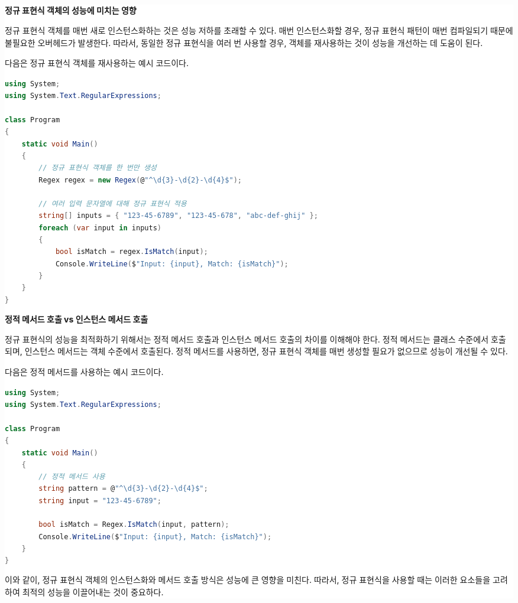 **정규 표현식 객체의 성능에 미치는 영향**

정규 표현식 객체를 매번 새로 인스턴스화하는 것은 성능 저하를 초래할 수 있다. 매번 인스턴스화할 경우, 정규 표현식 패턴이 매번 컴파일되기 때문에 불필요한 오버헤드가 발생한다. 따라서, 동일한 정규 표현식을 여러 번 사용할 경우, 객체를 재사용하는 것이 성능을 개선하는 데 도움이 된다.

다음은 정규 표현식 객체를 재사용하는 예시 코드이다.

```csharp
using System;
using System.Text.RegularExpressions;

class Program
{
    static void Main()
    {
        // 정규 표현식 객체를 한 번만 생성
        Regex regex = new Regex(@"^\d{3}-\d{2}-\d{4}$");

        // 여러 입력 문자열에 대해 정규 표현식 적용
        string[] inputs = { "123-45-6789", "123-45-678", "abc-def-ghij" };
        foreach (var input in inputs)
        {
            bool isMatch = regex.IsMatch(input);
            Console.WriteLine($"Input: {input}, Match: {isMatch}");
        }
    }
}
```

**정적 메서드 호출 vs 인스턴스 메서드 호출**

정규 표현식의 성능을 최적화하기 위해서는 정적 메서드 호출과 인스턴스 메서드 호출의 차이를 이해해야 한다. 정적 메서드는 클래스 수준에서 호출되며, 인스턴스 메서드는 객체 수준에서 호출된다. 정적 메서드를 사용하면, 정규 표현식 객체를 매번 생성할 필요가 없으므로 성능이 개선될 수 있다.

다음은 정적 메서드를 사용하는 예시 코드이다.

```csharp
using System;
using System.Text.RegularExpressions;

class Program
{
    static void Main()
    {
        // 정적 메서드 사용
        string pattern = @"^\d{3}-\d{2}-\d{4}$";
        string input = "123-45-6789";

        bool isMatch = Regex.IsMatch(input, pattern);
        Console.WriteLine($"Input: {input}, Match: {isMatch}");
    }
}
```

이와 같이, 정규 표현식 객체의 인스턴스화와 메서드 호출 방식은 성능에 큰 영향을 미친다. 따라서, 정규 표현식을 사용할 때는 이러한 요소들을 고려하여 최적의 성능을 이끌어내는 것이 중요하다.
